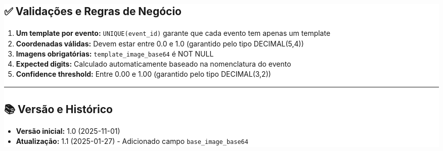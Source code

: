 
## ✅ Validações e Regras de Negócio

1. **Um template por evento:** `UNIQUE(event_id)` garante que cada evento tem apenas um template
2. **Coordenadas válidas:** Devem estar entre 0.0 e 1.0 (garantido pelo tipo DECIMAL(5,4))
3. **Imagens obrigatórias:** `template_image_base64` é NOT NULL
4. **Expected digits:** Calculado automaticamente baseado na nomenclatura do evento
5. **Confidence threshold:** Entre 0.00 e 1.00 (garantido pelo tipo DECIMAL(3,2))

---

## 📚 Versão e Histórico

- **Versão inicial:** 1.0 (2025-11-01)
- **Atualização:** 1.1 (2025-01-27) - Adicionado campo `base_image_base64`

